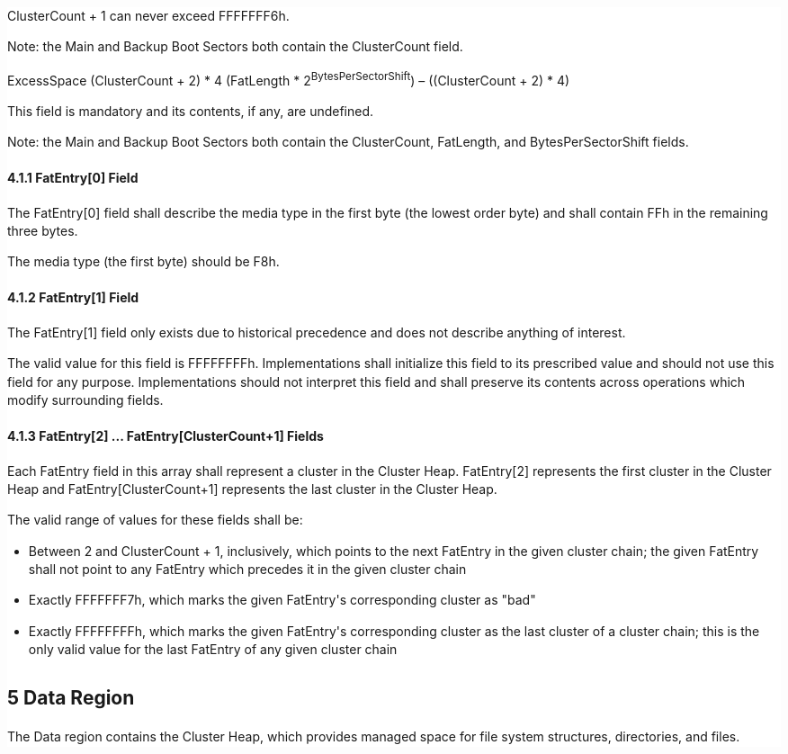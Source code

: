 <p>ClusterCount + 1 can never exceed FFFFFFF6h.</p>
<p>Note: the Main and Backup Boot Sectors both contain the ClusterCount field.</p></td>
</tr>
<tr class="even">
<td>ExcessSpace</td>
<td>(ClusterCount + 2) * 4</td>
<td>(FatLength * 2<sup>BytesPerSectorShift</sup>) – ((ClusterCount + 2) * 4)</td>
<td><p>This field is mandatory and its contents, if any, are undefined.</p>
<p>Note: the Main and Backup Boot Sectors both contain the ClusterCount, FatLength, and BytesPerSectorShift fields.</p></td>
</tr>
</tbody>
</table>

#### 4.1.1 FatEntry\[0\] Field

The FatEntry\[0\] field shall describe the media type in the first byte
(the lowest order byte) and shall contain FFh in the remaining three
bytes.

The media type (the first byte) should be F8h.

#### 4.1.2 FatEntry\[1\] Field

The FatEntry\[1\] field only exists due to historical precedence and
does not describe anything of interest.

The valid value for this field is FFFFFFFFh. Implementations shall
initialize this field to its prescribed value and should not use this
field for any purpose. Implementations should not interpret this field
and shall preserve its contents across operations which modify
surrounding fields.

#### 4.1.3 FatEntry\[2\] ... FatEntry\[ClusterCount+1\] Fields

Each FatEntry field in this array shall represent a cluster in the
Cluster Heap. FatEntry\[2\] represents the first cluster in the Cluster
Heap and FatEntry\[ClusterCount+1\] represents the last cluster in the
Cluster Heap.

The valid range of values for these fields shall be:

-   Between 2 and ClusterCount + 1, inclusively, which points to the next FatEntry in the given cluster chain; the given FatEntry shall not point to any FatEntry which precedes it in the given cluster chain

-   Exactly FFFFFFF7h, which marks the given FatEntry's corresponding cluster as "bad"

-   Exactly FFFFFFFFh, which marks the given FatEntry's corresponding cluster as the last cluster of a cluster chain; this is the only valid value for the last FatEntry of any given cluster chain

 ## 5 Data Region

The Data region contains the Cluster Heap, which provides managed space
for file system structures, directories, and files.
